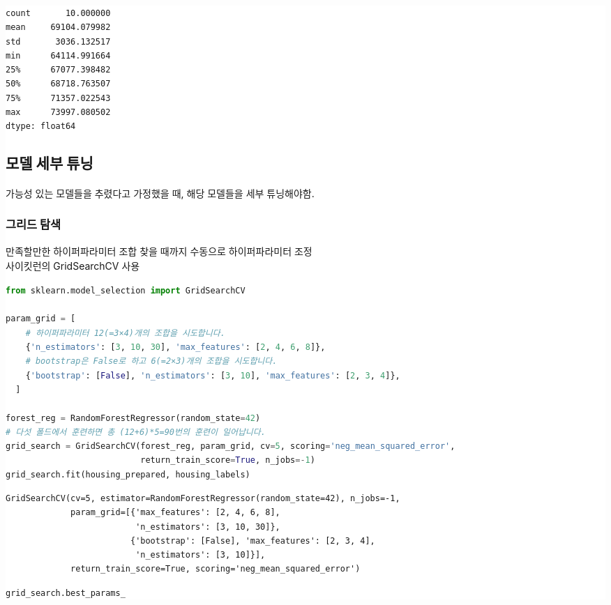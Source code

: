 


    count       10.000000
    mean     69104.079982
    std       3036.132517
    min      64114.991664
    25%      67077.398482
    50%      68718.763507
    75%      71357.022543
    max      73997.080502
    dtype: float64



## 모델 세부 튜닝
가능성 있는 모델들을 추렸다고 가정했을 때, 해당 모델들을 세부 튜닝해야함.

### 그리드 탐색
만족할만한 하이퍼파라미터 조합 찾을 때까지 수동으로 하이퍼파라미터 조정  
사이킷런의 GridSearchCV 사용


```python
from sklearn.model_selection import GridSearchCV

param_grid = [
    # 하이퍼파라미터 12(=3×4)개의 조합을 시도합니다.
    {'n_estimators': [3, 10, 30], 'max_features': [2, 4, 6, 8]},
    # bootstrap은 False로 하고 6(=2×3)개의 조합을 시도합니다.
    {'bootstrap': [False], 'n_estimators': [3, 10], 'max_features': [2, 3, 4]},
  ]

forest_reg = RandomForestRegressor(random_state=42)
# 다섯 폴드에서 훈련하면 총 (12+6)*5=90번의 훈련이 일어납니다.
grid_search = GridSearchCV(forest_reg, param_grid, cv=5, scoring='neg_mean_squared_error', 
                           return_train_score=True, n_jobs=-1)
grid_search.fit(housing_prepared, housing_labels)
```




    GridSearchCV(cv=5, estimator=RandomForestRegressor(random_state=42), n_jobs=-1,
                 param_grid=[{'max_features': [2, 4, 6, 8],
                              'n_estimators': [3, 10, 30]},
                             {'bootstrap': [False], 'max_features': [2, 3, 4],
                              'n_estimators': [3, 10]}],
                 return_train_score=True, scoring='neg_mean_squared_error')




```python
grid_search.best_params_
```


